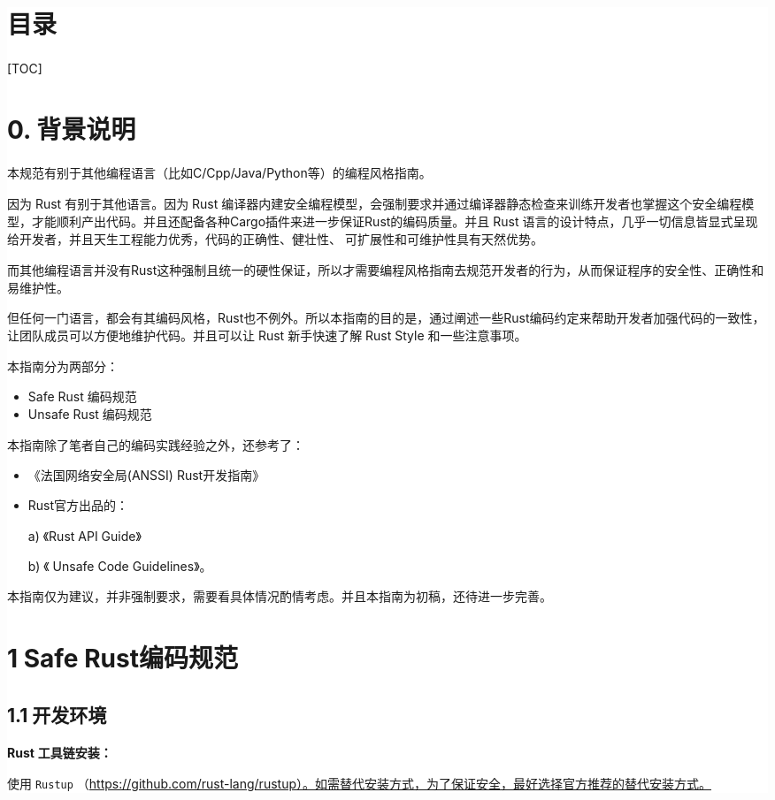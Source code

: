 # 目录

[TOC]



# 0.  背景说明



本规范有别于其他编程语言（比如C/Cpp/Java/Python等）的编程风格指南。



因为 Rust 有别于其他语言。因为 Rust 编译器内建安全编程模型，会强制要求并通过编译器静态检查来训练开发者也掌握这个安全编程模型，才能顺利产出代码。并且还配备各种Cargo插件来进一步保证Rust的编码质量。并且 Rust 语言的设计特点，几乎一切信息皆显式呈现给开发者，并且天生工程能力优秀，代码的正确性、健壮性、 可扩展性和可维护性具有天然优势。



而其他编程语言并没有Rust这种强制且统一的硬性保证，所以才需要编程风格指南去规范开发者的行为，从而保证程序的安全性、正确性和易维护性。

 

但任何一门语言，都会有其编码风格，Rust也不例外。所以本指南的目的是，通过阐述一些Rust编码约定来帮助开发者加强代码的一致性，让团队成员可以方便地维护代码。并且可以让 Rust 新手快速了解 Rust Style 和一些注意事项。



本指南分为两部分：



- Safe Rust 编码规范
- Unsafe Rust 编码规范



本指南除了笔者自己的编码实践经验之外，还参考了：

 

- 《法国网络安全局(ANSSI) Rust开发指南》

- Rust官方出品的：

     a)     《Rust API Guide》

     b)    《 Unsafe Code Guidelines》。



本指南仅为建议，并非强制要求，需要看具体情况酌情考虑。并且本指南为初稿，还待进一步完善。



# 1  Safe Rust编码规范

##  1.1  开发环境

**Rust** **工具链安装：**

使用 `Rustup` （https://github.com/rust-lang/rustup）。如需替代安装方式，为了保证安全，最好选择官方推荐的替代安装方式。

